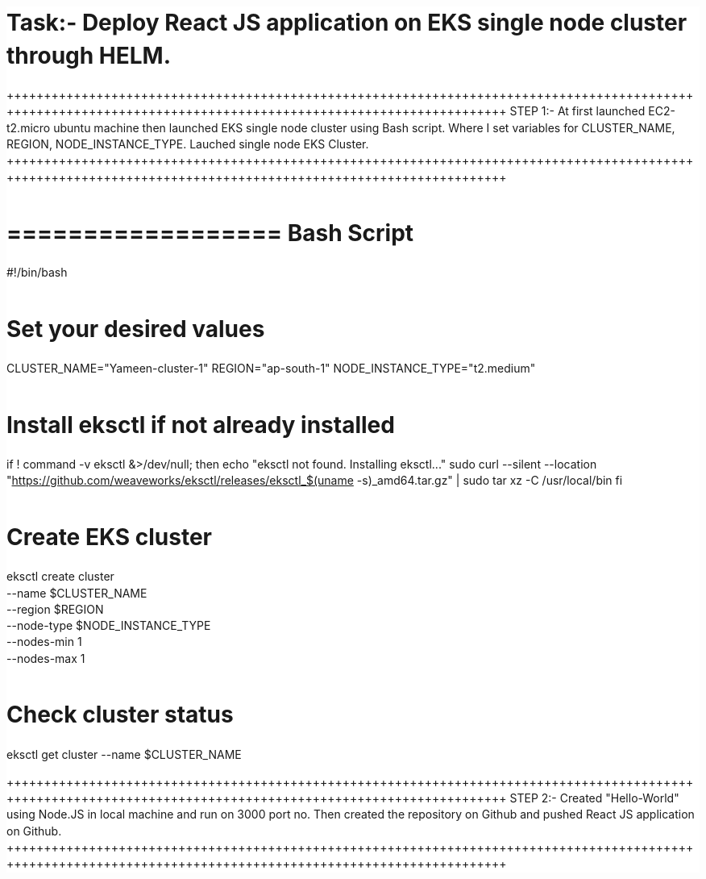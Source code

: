 # Task:- Deploy React JS application on EKS single node cluster through HELM.
+++++++++++++++++++++++++++++++++++++++++++++++++++++++++++++++++++++++++++++++++++++++++++++++++++++++++++++++++++++++++++++++++++++++++++++++++++++++++++++++
STEP 1:- At first launched EC2-t2.micro ubuntu machine then launched EKS single node cluster using Bash script.
         Where I set variables for CLUSTER_NAME, REGION, NODE_INSTANCE_TYPE. Lauched single node EKS Cluster.
+++++++++++++++++++++++++++++++++++++++++++++++++++++++++++++++++++++++++++++++++++++++++++++++++++++++++++++++++++++++++++++++++++++++++++++++++++++++++++++++

==================
Bash Script
==================

#!/bin/bash

# Set your desired values
CLUSTER_NAME="Yameen-cluster-1"
REGION="ap-south-1"
NODE_INSTANCE_TYPE="t2.medium"

# Install eksctl if not already installed
if ! command -v eksctl &>/dev/null;
then
    echo "eksctl not found. Installing eksctl..."
    sudo curl --silent --location "https://github.com/weaveworks/eksctl/releases/eksctl_$(uname -s)_amd64.tar.gz" | sudo tar xz -C /usr/local/bin
fi

# Create EKS cluster
eksctl create cluster \
    --name $CLUSTER_NAME \
    --region $REGION \
    --node-type $NODE_INSTANCE_TYPE \
    --nodes-min 1 \
    --nodes-max 1

# Check cluster status
eksctl get cluster --name $CLUSTER_NAME

+++++++++++++++++++++++++++++++++++++++++++++++++++++++++++++++++++++++++++++++++++++++++++++++++++++++++++++++++++++++++++++++++++++++++++++++++++++++++++++++
STEP 2:- Created "Hello-World" using Node.JS in local machine and run on 3000 port no. Then created the repository on Github and pushed React JS application on Github.
+++++++++++++++++++++++++++++++++++++++++++++++++++++++++++++++++++++++++++++++++++++++++++++++++++++++++++++++++++++++++++++++++++++++++++++++++++++++++++++++
